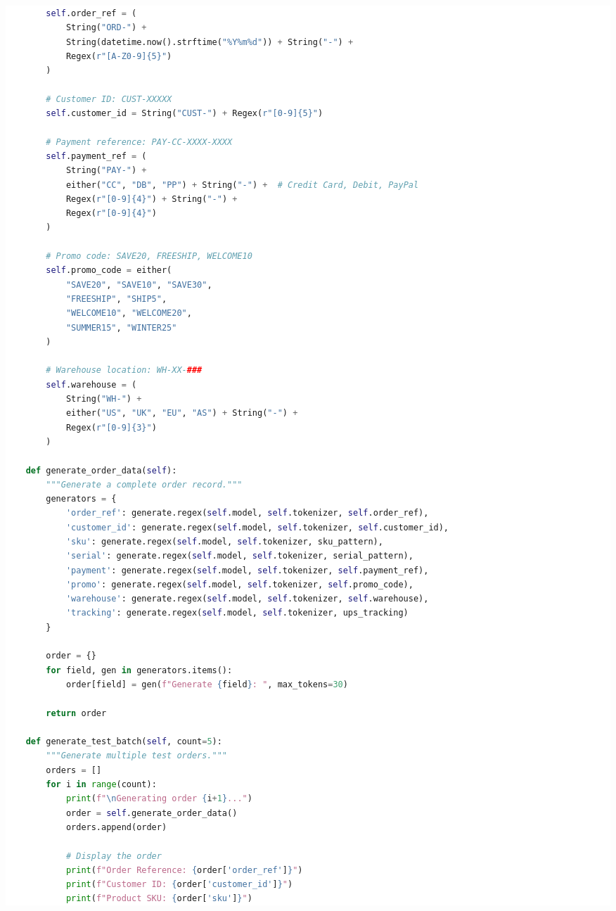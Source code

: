 ```python
        self.order_ref = (
            String("ORD-") +
            String(datetime.now().strftime("%Y%m%d")) + String("-") +
            Regex(r"[A-Z0-9]{5}")
        )
        
        # Customer ID: CUST-XXXXX
        self.customer_id = String("CUST-") + Regex(r"[0-9]{5}")
        
        # Payment reference: PAY-CC-XXXX-XXXX
        self.payment_ref = (
            String("PAY-") +
            either("CC", "DB", "PP") + String("-") +  # Credit Card, Debit, PayPal
            Regex(r"[0-9]{4}") + String("-") +
            Regex(r"[0-9]{4}")
        )
        
        # Promo code: SAVE20, FREESHIP, WELCOME10
        self.promo_code = either(
            "SAVE20", "SAVE10", "SAVE30",
            "FREESHIP", "SHIP5",
            "WELCOME10", "WELCOME20",
            "SUMMER15", "WINTER25"
        )
        
        # Warehouse location: WH-XX-###
        self.warehouse = (
            String("WH-") +
            either("US", "UK", "EU", "AS") + String("-") +
            Regex(r"[0-9]{3}")
        )
    
    def generate_order_data(self):
        """Generate a complete order record."""
        generators = {
            'order_ref': generate.regex(self.model, self.tokenizer, self.order_ref),
            'customer_id': generate.regex(self.model, self.tokenizer, self.customer_id),
            'sku': generate.regex(self.model, self.tokenizer, sku_pattern),
            'serial': generate.regex(self.model, self.tokenizer, serial_pattern),
            'payment': generate.regex(self.model, self.tokenizer, self.payment_ref),
            'promo': generate.regex(self.model, self.tokenizer, self.promo_code),
            'warehouse': generate.regex(self.model, self.tokenizer, self.warehouse),
            'tracking': generate.regex(self.model, self.tokenizer, ups_tracking)
        }
        
        order = {}
        for field, gen in generators.items():
            order[field] = gen(f"Generate {field}: ", max_tokens=30)
        
        return order
    
    def generate_test_batch(self, count=5):
        """Generate multiple test orders."""
        orders = []
        for i in range(count):
            print(f"\nGenerating order {i+1}...")
            order = self.generate_order_data()
            orders.append(order)
            
            # Display the order
            print(f"Order Reference: {order['order_ref']}")
            print(f"Customer ID: {order['customer_id']}")
            print(f"Product SKU: {order['sku']}")
```